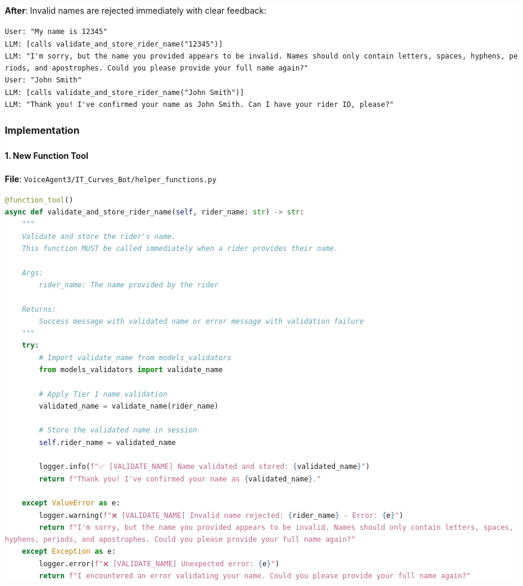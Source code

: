 **After**: Invalid names are rejected immediately with clear feedback:

```
User: "My name is 12345"
LLM: [calls validate_and_store_rider_name("12345")]
LLM: "I'm sorry, but the name you provided appears to be invalid. Names should only contain letters, spaces, hyphens, periods, and apostrophes. Could you please provide your full name again?"
User: "John Smith"
LLM: [calls validate_and_store_rider_name("John Smith")]
LLM: "Thank you! I've confirmed your name as John Smith. Can I have your rider ID, please?"
```

### Implementation

#### 1. New Function Tool

**File**: `VoiceAgent3/IT_Curves_Bot/helper_functions.py`

```python
@function_tool()
async def validate_and_store_rider_name(self, rider_name: str) -> str:
    """
    Validate and store the rider's name.
    This function MUST be called immediately when a rider provides their name.
    
    Args:
        rider_name: The name provided by the rider
        
    Returns:
        Success message with validated name or error message with validation failure
    """
    try:
        # Import validate_name from models_validators
        from models_validators import validate_name
        
        # Apply Tier 1 name validation
        validated_name = validate_name(rider_name)
        
        # Store the validated name in session
        self.rider_name = validated_name
        
        logger.info(f"✅ [VALIDATE_NAME] Name validated and stored: {validated_name}")
        return f"Thank you! I've confirmed your name as {validated_name}."
        
    except ValueError as e:
        logger.warning(f"❌ [VALIDATE_NAME] Invalid name rejected: {rider_name} - Error: {e}")
        return f"I'm sorry, but the name you provided appears to be invalid. Names should only contain letters, spaces, hyphens, periods, and apostrophes. Could you please provide your full name again?"
    except Exception as e:
        logger.error(f"❌ [VALIDATE_NAME] Unexpected error: {e}")
        return f"I encountered an error validating your name. Could you please provide your full name again?"
```
